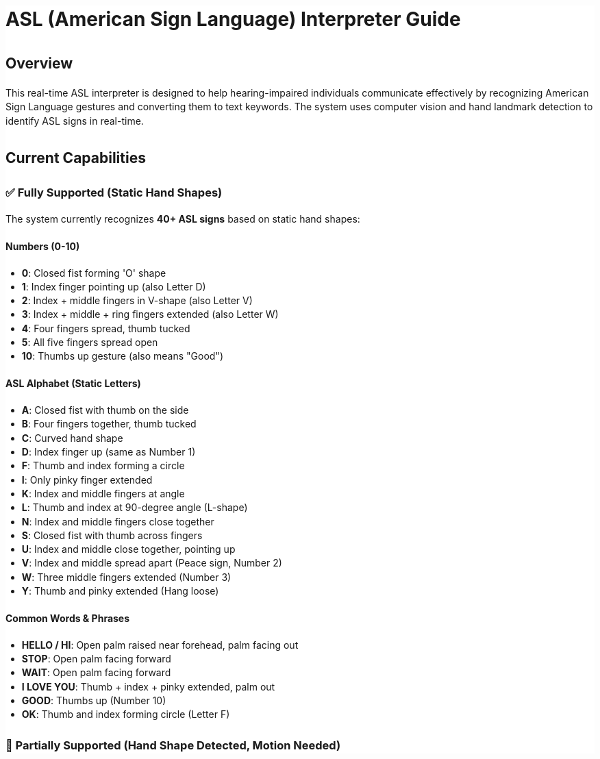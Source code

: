 # ASL (American Sign Language) Interpreter Guide

## Overview

This real-time ASL interpreter is designed to help hearing-impaired individuals communicate effectively by recognizing American Sign Language gestures and converting them to text keywords. The system uses computer vision and hand landmark detection to identify ASL signs in real-time.

## Current Capabilities

### ✅ Fully Supported (Static Hand Shapes)

The system currently recognizes **40+ ASL signs** based on static hand shapes:

#### Numbers (0-10)

- **0**: Closed fist forming 'O' shape
- **1**: Index finger pointing up (also Letter D)
- **2**: Index + middle fingers in V-shape (also Letter V)
- **3**: Index + middle + ring fingers extended (also Letter W)
- **4**: Four fingers spread, thumb tucked
- **5**: All five fingers spread open
- **10**: Thumbs up gesture (also means "Good")

#### ASL Alphabet (Static Letters)

- **A**: Closed fist with thumb on the side
- **B**: Four fingers together, thumb tucked
- **C**: Curved hand shape
- **D**: Index finger up (same as Number 1)
- **F**: Thumb and index forming a circle
- **I**: Only pinky finger extended
- **K**: Index and middle fingers at angle
- **L**: Thumb and index at 90-degree angle (L-shape)
- **N**: Index and middle fingers close together
- **S**: Closed fist with thumb across fingers
- **U**: Index and middle close together, pointing up
- **V**: Index and middle spread apart (Peace sign, Number 2)
- **W**: Three middle fingers extended (Number 3)
- **Y**: Thumb and pinky extended (Hang loose)

#### Common Words & Phrases

- **HELLO / HI**: Open palm raised near forehead, palm facing out
- **STOP**: Open palm facing forward
- **WAIT**: Open palm facing forward
- **I LOVE YOU**: Thumb + index + pinky extended, palm out
- **GOOD**: Thumbs up (Number 10)
- **OK**: Thumb and index forming circle (Letter F)

### 🔄 Partially Supported (Hand Shape Detected, Motion Needed)
